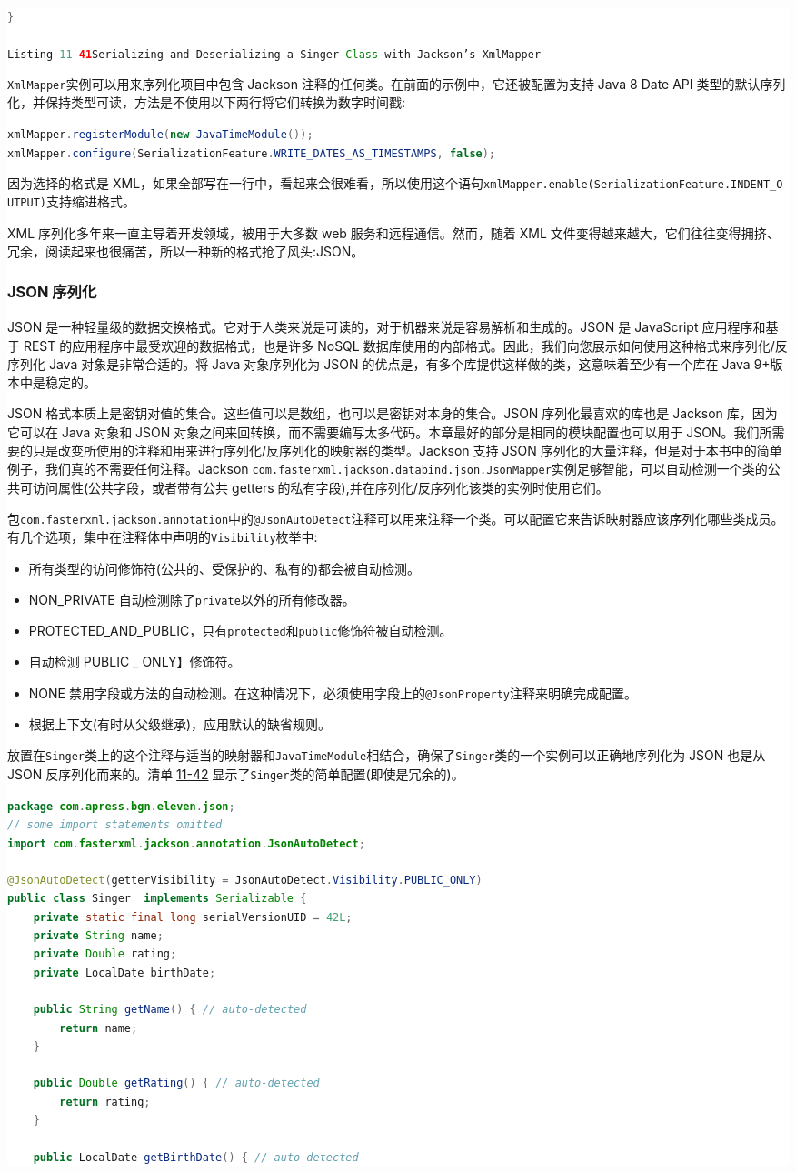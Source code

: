 ```java
}

Listing 11-41Serializing and Deserializing a Singer Class with Jackson’s XmlMapper

```

`XmlMapper`实例可以用来序列化项目中包含 Jackson 注释的任何类。在前面的示例中，它还被配置为支持 Java 8 Date API 类型的默认序列化，并保持类型可读，方法是不使用以下两行将它们转换为数字时间戳:

```java
xmlMapper.registerModule(new JavaTimeModule());
xmlMapper.configure(SerializationFeature.WRITE_DATES_AS_TIMESTAMPS, false);

```

因为选择的格式是 XML，如果全部写在一行中，看起来会很难看，所以使用这个语句`xmlMapper.enable(SerializationFeature.INDENT_OUTPUT)`支持缩进格式。

XML 序列化多年来一直主导着开发领域，被用于大多数 web 服务和远程通信。然而，随着 XML 文件变得越来越大，它们往往变得拥挤、冗余，阅读起来也很痛苦，所以一种新的格式抢了风头:JSON。

### JSON 序列化

JSON 是一种轻量级的数据交换格式。它对于人类来说是可读的，对于机器来说是容易解析和生成的。JSON 是 JavaScript 应用程序和基于 REST 的应用程序中最受欢迎的数据格式，也是许多 NoSQL 数据库使用的内部格式。因此，我们向您展示如何使用这种格式来序列化/反序列化 Java 对象是非常合适的。将 Java 对象序列化为 JSON 的优点是，有多个库提供这样做的类，这意味着至少有一个库在 Java 9+版本中是稳定的。

JSON 格式本质上是密钥对值的集合。这些值可以是数组，也可以是密钥对本身的集合。JSON 序列化最喜欢的库也是 Jackson 库，因为它可以在 Java 对象和 JSON 对象之间来回转换，而不需要编写太多代码。本章最好的部分是相同的模块配置也可以用于 JSON。我们所需要的只是改变所使用的注释和用来进行序列化/反序列化的映射器的类型。Jackson 支持 JSON 序列化的大量注释，但是对于本书中的简单例子，我们真的不需要任何注释。Jackson `com.fasterxml.jackson.databind.json.JsonMapper`实例足够智能，可以自动检测一个类的公共可访问属性(公共字段，或者带有公共 getters 的私有字段),并在序列化/反序列化该类的实例时使用它们。

包`com.fasterxml.jackson.annotation`中的`@JsonAutoDetect`注释可以用来注释一个类。可以配置它来告诉映射器应该序列化哪些类成员。有几个选项，集中在注释体中声明的`Visibility`枚举中:

*   所有类型的访问修饰符(公共的、受保护的、私有的)都会被自动检测。

*   NON_PRIVATE 自动检测除了`private`以外的所有修改器。

*   PROTECTED_AND_PUBLIC，只有`protected`和`public`修饰符被自动检测。

*   自动检测 PUBLIC _ ONLY】修饰符。

*   NONE 禁用字段或方法的自动检测。在这种情况下，必须使用字段上的`@JsonProperty`注释来明确完成配置。

*   根据上下文(有时从父级继承)，应用默认的缺省规则。

放置在`Singer`类上的这个注释与适当的映射器和`JavaTimeModule`相结合，确保了`Singer`类的一个实例可以正确地序列化为 JSON 也是从 JSON 反序列化而来的。清单 [11-42](#PC65) 显示了`Singer`类的简单配置(即使是冗余的)。

```java
package com.apress.bgn.eleven.json;
// some import statements omitted
import com.fasterxml.jackson.annotation.JsonAutoDetect;

@JsonAutoDetect(getterVisibility = JsonAutoDetect.Visibility.PUBLIC_ONLY)
public class Singer  implements Serializable {
    private static final long serialVersionUID = 42L;
    private String name;
    private Double rating;
    private LocalDate birthDate;

    public String getName() { // auto-detected
        return name;
    }

    public Double getRating() { // auto-detected
        return rating;
    }

    public LocalDate getBirthDate() { // auto-detected
```
